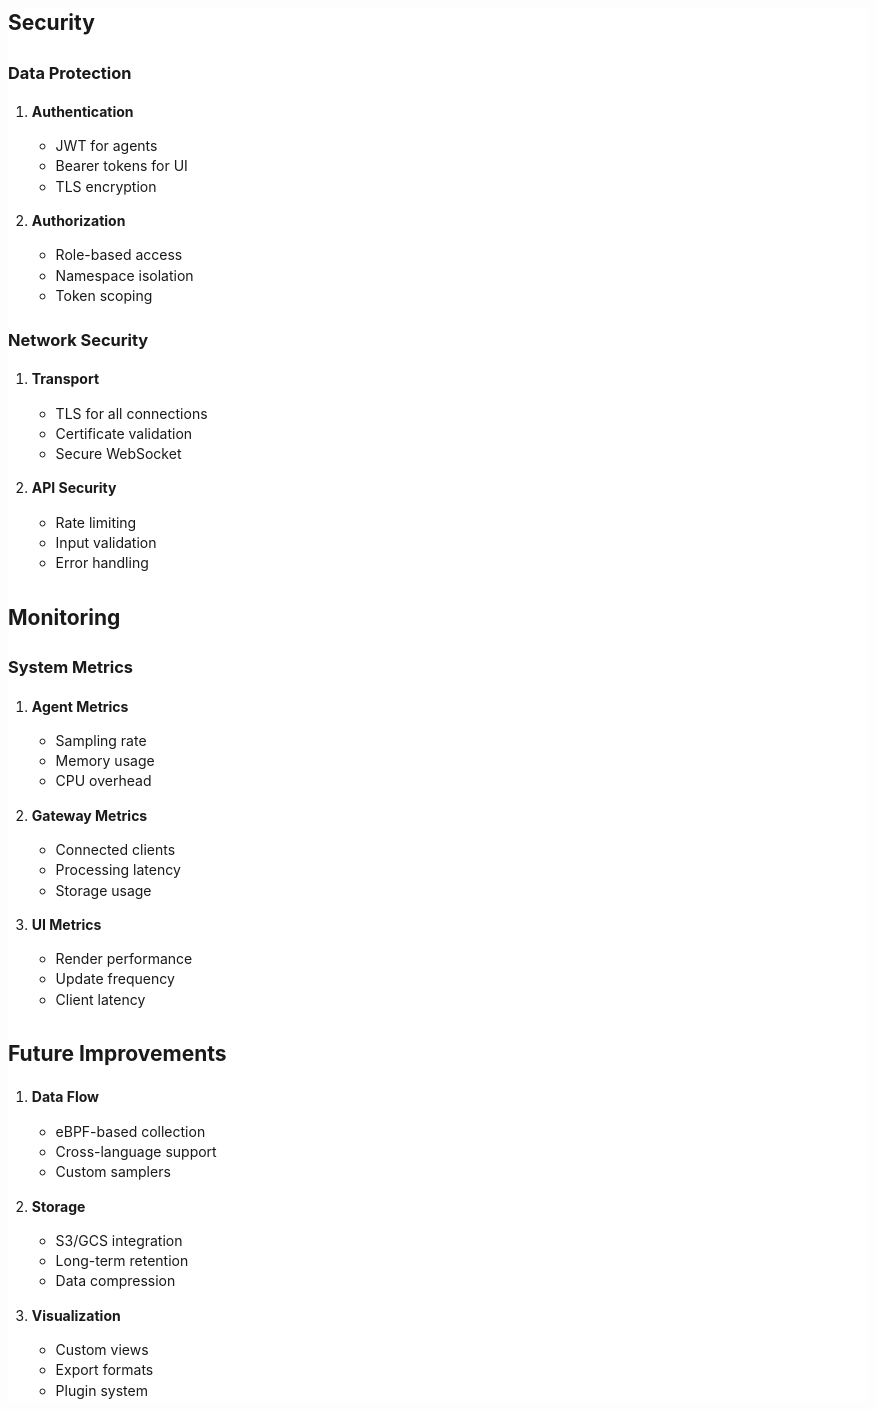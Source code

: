 ## Security

### Data Protection

1. **Authentication**

   - JWT for agents
   - Bearer tokens for UI
   - TLS encryption

2. **Authorization**
   - Role-based access
   - Namespace isolation
   - Token scoping

### Network Security

1. **Transport**

   - TLS for all connections
   - Certificate validation
   - Secure WebSocket

2. **API Security**
   - Rate limiting
   - Input validation
   - Error handling

## Monitoring

### System Metrics

1. **Agent Metrics**

   - Sampling rate
   - Memory usage
   - CPU overhead

2. **Gateway Metrics**

   - Connected clients
   - Processing latency
   - Storage usage

3. **UI Metrics**
   - Render performance
   - Update frequency
   - Client latency

## Future Improvements

1. **Data Flow**

   - eBPF-based collection
   - Cross-language support
   - Custom samplers

2. **Storage**

   - S3/GCS integration
   - Long-term retention
   - Data compression

3. **Visualization**
   - Custom views
   - Export formats
   - Plugin system
